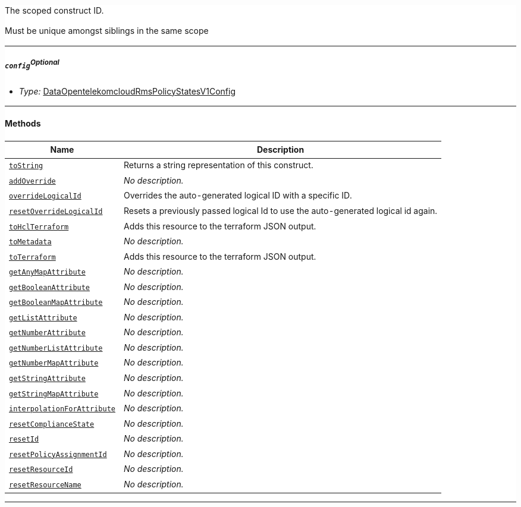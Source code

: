 The scoped construct ID.

Must be unique amongst siblings in the same scope

---

##### `config`<sup>Optional</sup> <a name="config" id="@cdktf/provider-opentelekomcloud.dataOpentelekomcloudRmsPolicyStatesV1.DataOpentelekomcloudRmsPolicyStatesV1.Initializer.parameter.config"></a>

- *Type:* <a href="#@cdktf/provider-opentelekomcloud.dataOpentelekomcloudRmsPolicyStatesV1.DataOpentelekomcloudRmsPolicyStatesV1Config">DataOpentelekomcloudRmsPolicyStatesV1Config</a>

---

#### Methods <a name="Methods" id="Methods"></a>

| **Name** | **Description** |
| --- | --- |
| <code><a href="#@cdktf/provider-opentelekomcloud.dataOpentelekomcloudRmsPolicyStatesV1.DataOpentelekomcloudRmsPolicyStatesV1.toString">toString</a></code> | Returns a string representation of this construct. |
| <code><a href="#@cdktf/provider-opentelekomcloud.dataOpentelekomcloudRmsPolicyStatesV1.DataOpentelekomcloudRmsPolicyStatesV1.addOverride">addOverride</a></code> | *No description.* |
| <code><a href="#@cdktf/provider-opentelekomcloud.dataOpentelekomcloudRmsPolicyStatesV1.DataOpentelekomcloudRmsPolicyStatesV1.overrideLogicalId">overrideLogicalId</a></code> | Overrides the auto-generated logical ID with a specific ID. |
| <code><a href="#@cdktf/provider-opentelekomcloud.dataOpentelekomcloudRmsPolicyStatesV1.DataOpentelekomcloudRmsPolicyStatesV1.resetOverrideLogicalId">resetOverrideLogicalId</a></code> | Resets a previously passed logical Id to use the auto-generated logical id again. |
| <code><a href="#@cdktf/provider-opentelekomcloud.dataOpentelekomcloudRmsPolicyStatesV1.DataOpentelekomcloudRmsPolicyStatesV1.toHclTerraform">toHclTerraform</a></code> | Adds this resource to the terraform JSON output. |
| <code><a href="#@cdktf/provider-opentelekomcloud.dataOpentelekomcloudRmsPolicyStatesV1.DataOpentelekomcloudRmsPolicyStatesV1.toMetadata">toMetadata</a></code> | *No description.* |
| <code><a href="#@cdktf/provider-opentelekomcloud.dataOpentelekomcloudRmsPolicyStatesV1.DataOpentelekomcloudRmsPolicyStatesV1.toTerraform">toTerraform</a></code> | Adds this resource to the terraform JSON output. |
| <code><a href="#@cdktf/provider-opentelekomcloud.dataOpentelekomcloudRmsPolicyStatesV1.DataOpentelekomcloudRmsPolicyStatesV1.getAnyMapAttribute">getAnyMapAttribute</a></code> | *No description.* |
| <code><a href="#@cdktf/provider-opentelekomcloud.dataOpentelekomcloudRmsPolicyStatesV1.DataOpentelekomcloudRmsPolicyStatesV1.getBooleanAttribute">getBooleanAttribute</a></code> | *No description.* |
| <code><a href="#@cdktf/provider-opentelekomcloud.dataOpentelekomcloudRmsPolicyStatesV1.DataOpentelekomcloudRmsPolicyStatesV1.getBooleanMapAttribute">getBooleanMapAttribute</a></code> | *No description.* |
| <code><a href="#@cdktf/provider-opentelekomcloud.dataOpentelekomcloudRmsPolicyStatesV1.DataOpentelekomcloudRmsPolicyStatesV1.getListAttribute">getListAttribute</a></code> | *No description.* |
| <code><a href="#@cdktf/provider-opentelekomcloud.dataOpentelekomcloudRmsPolicyStatesV1.DataOpentelekomcloudRmsPolicyStatesV1.getNumberAttribute">getNumberAttribute</a></code> | *No description.* |
| <code><a href="#@cdktf/provider-opentelekomcloud.dataOpentelekomcloudRmsPolicyStatesV1.DataOpentelekomcloudRmsPolicyStatesV1.getNumberListAttribute">getNumberListAttribute</a></code> | *No description.* |
| <code><a href="#@cdktf/provider-opentelekomcloud.dataOpentelekomcloudRmsPolicyStatesV1.DataOpentelekomcloudRmsPolicyStatesV1.getNumberMapAttribute">getNumberMapAttribute</a></code> | *No description.* |
| <code><a href="#@cdktf/provider-opentelekomcloud.dataOpentelekomcloudRmsPolicyStatesV1.DataOpentelekomcloudRmsPolicyStatesV1.getStringAttribute">getStringAttribute</a></code> | *No description.* |
| <code><a href="#@cdktf/provider-opentelekomcloud.dataOpentelekomcloudRmsPolicyStatesV1.DataOpentelekomcloudRmsPolicyStatesV1.getStringMapAttribute">getStringMapAttribute</a></code> | *No description.* |
| <code><a href="#@cdktf/provider-opentelekomcloud.dataOpentelekomcloudRmsPolicyStatesV1.DataOpentelekomcloudRmsPolicyStatesV1.interpolationForAttribute">interpolationForAttribute</a></code> | *No description.* |
| <code><a href="#@cdktf/provider-opentelekomcloud.dataOpentelekomcloudRmsPolicyStatesV1.DataOpentelekomcloudRmsPolicyStatesV1.resetComplianceState">resetComplianceState</a></code> | *No description.* |
| <code><a href="#@cdktf/provider-opentelekomcloud.dataOpentelekomcloudRmsPolicyStatesV1.DataOpentelekomcloudRmsPolicyStatesV1.resetId">resetId</a></code> | *No description.* |
| <code><a href="#@cdktf/provider-opentelekomcloud.dataOpentelekomcloudRmsPolicyStatesV1.DataOpentelekomcloudRmsPolicyStatesV1.resetPolicyAssignmentId">resetPolicyAssignmentId</a></code> | *No description.* |
| <code><a href="#@cdktf/provider-opentelekomcloud.dataOpentelekomcloudRmsPolicyStatesV1.DataOpentelekomcloudRmsPolicyStatesV1.resetResourceId">resetResourceId</a></code> | *No description.* |
| <code><a href="#@cdktf/provider-opentelekomcloud.dataOpentelekomcloudRmsPolicyStatesV1.DataOpentelekomcloudRmsPolicyStatesV1.resetResourceName">resetResourceName</a></code> | *No description.* |

---